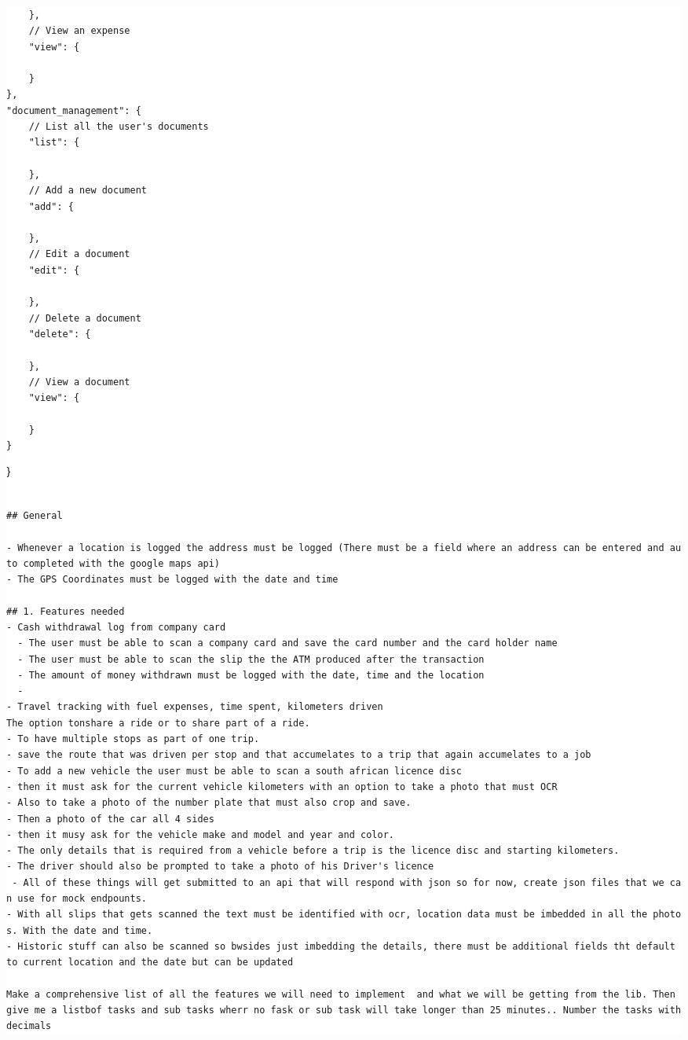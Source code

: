         },
        // View an expense
        "view": {

        }
    },
    "document_management": {
        // List all the user's documents
        "list": {
        
        },
        // Add a new document
        "add": {

        },
        // Edit a document
        "edit": {

        },
        // Delete a document
        "delete": {

        },
        // View a document
        "view": {

        }
    }
}
```

## General

- Whenever a location is logged the address must be logged (There must be a field where an address can be entered and auto completed with the google maps api)
- The GPS Coordinates must be logged with the date and time

## 1. Features needed
- Cash withdrawal log from company card
  - The user must be able to scan a company card and save the card number and the card holder name
  - The user must be able to scan the slip the the ATM produced after the transaction
  - The amount of money withdrawn must be logged with the date, time and the location
  - 
- Travel tracking with fuel expenses, time spent, kilometers driven
The option tonshare a ride or to share part of a ride.
- To have multiple stops as part of one trip.
- save the route that was driven per stop and that accumelates to a trip that again accumelates to a job
- To add a new vehicle the user must be able to scan a south african licence disc
- then it must ask for the current vehicle kilometers with an option to take a photo that must OCR
- Also to take a photo of the number plate that must also crop and save. 
- Then a photo of the car all 4 sides
- then it musy ask for the vehicle make and model and year and color.
- The only details that is required from a vehicle before a trip is the licence disc and starting kilometers. 
- The driver should also be prompted to take a photo of his Driver's licence
 - All of these things will get submitted to an api that will respond with json so for now, create json files that we can use for mock endpounts.
- With all slips that gets scanned the text must be identified with ocr, location data must be imbedded in all the photos. With the date and time.
- Historic stuff can also be scanned so bwsides just imbedding the details, there must be additional fields tht default to current location and the date but can be updated 

Make a comprehensive list of all the features we will need to implement  and what we will be getting from the lib. Then give me a listbof tasks and sub tasks wherr no fask or sub task will take longer than 25 minutes.. Number the tasks with decimals
```